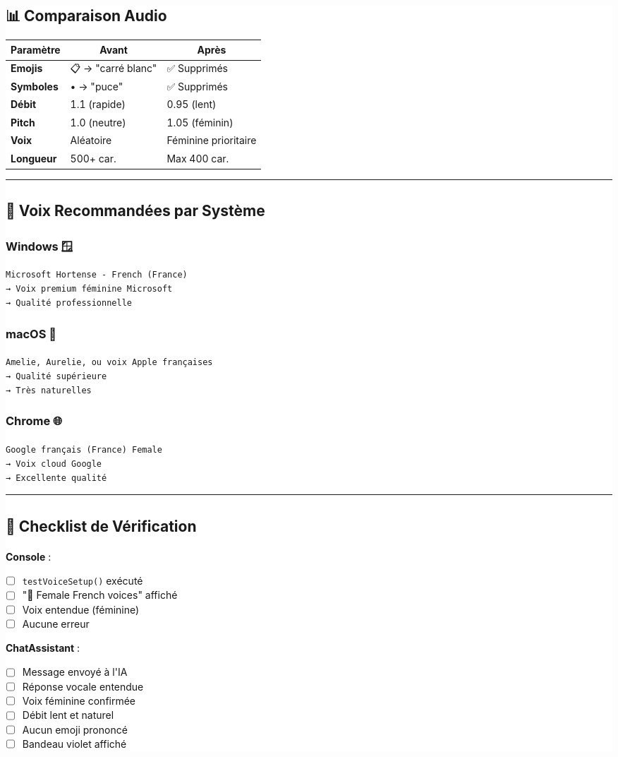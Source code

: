## 📊 Comparaison Audio

| Paramètre | Avant | Après |
|-----------|-------|-------|
| **Emojis** | 📋 → "carré blanc" | ✅ Supprimés |
| **Symboles** | • → "puce" | ✅ Supprimés |
| **Débit** | 1.1 (rapide) | 0.95 (lent) |
| **Pitch** | 1.0 (neutre) | 1.05 (féminin) |
| **Voix** | Aléatoire | Féminine prioritaire |
| **Longueur** | 500+ car. | Max 400 car. |

---

## 🎯 Voix Recommandées par Système

### **Windows** 🪟
```
Microsoft Hortense - French (France)
→ Voix premium féminine Microsoft
→ Qualité professionnelle
```

### **macOS** 🍎
```
Amelie, Aurelie, ou voix Apple françaises
→ Qualité supérieure
→ Très naturelles
```

### **Chrome** 🌐
```
Google français (France) Female
→ Voix cloud Google
→ Excellente qualité
```

---

## 📝 Checklist de Vérification

**Console** :
- [ ] `testVoiceSetup()` exécuté
- [ ] "👩 Female French voices" affiché
- [ ] Voix entendue (féminine)
- [ ] Aucune erreur

**ChatAssistant** :
- [ ] Message envoyé à l'IA
- [ ] Réponse vocale entendue
- [ ] Voix féminine confirmée
- [ ] Débit lent et naturel
- [ ] Aucun emoji prononcé
- [ ] Bandeau violet affiché
